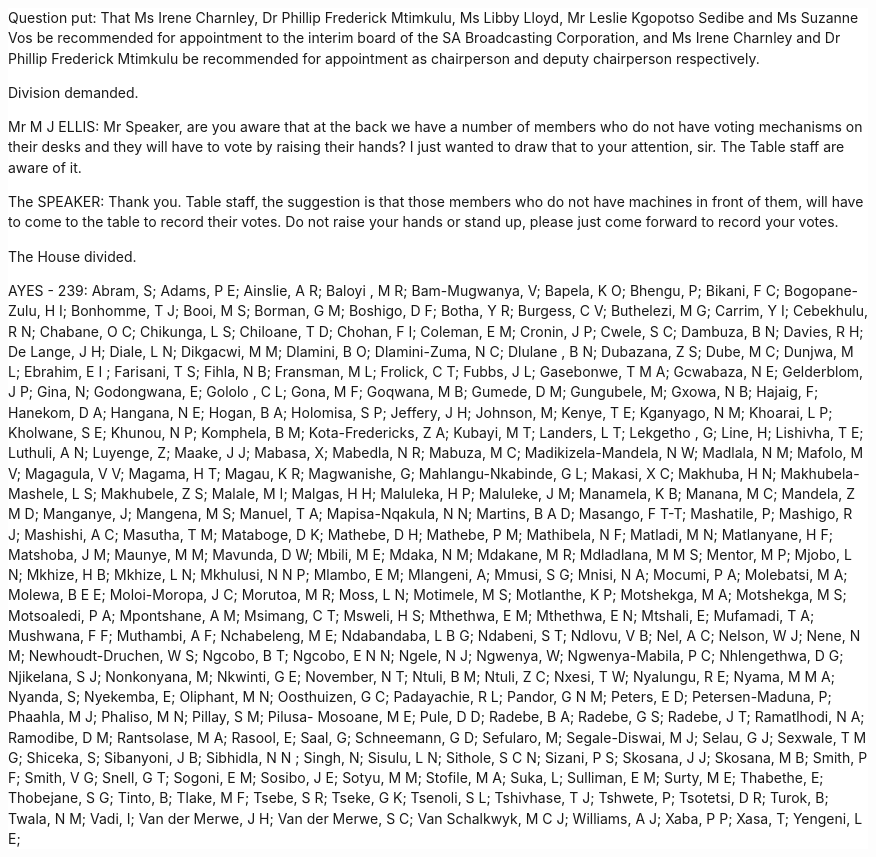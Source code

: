 Question put: That Ms Irene Charnley,  Dr  Phillip  Frederick  Mtimkulu,  Ms
Libby Lloyd, Mr Leslie Kgopotso Sedibe and Ms  Suzanne  Vos  be  recommended
for appointment to the interim board of  the  SA  Broadcasting  Corporation,
and Ms Irene Charnley and Dr Phillip Frederick Mtimkulu be  recommended  for
appointment as chairperson and deputy chairperson respectively.

Division demanded.

Mr M J ELLIS: Mr Speaker, are you aware that at the back we have a number
of members who do not have voting mechanisms on their desks and they will
have to vote by raising their hands? I just wanted to draw that to your
attention, sir. The Table staff are aware of it.

The SPEAKER: Thank you. Table staff, the suggestion is that those members
who do not have machines in front of them, will have to come to the table
to record their votes. Do not raise your hands or stand up, please just
come forward to record your votes.

The House divided.

AYES - 239: Abram, S; Adams, P E; Ainslie, A R; Baloyi , M R; Bam-Mugwanya,
V; Bapela, K O; Bhengu, P; Bikani, F C; Bogopane-Zulu, H I; Bonhomme, T J;
Booi, M S; Borman, G M; Boshigo, D F; Botha, Y R; Burgess, C V; Buthelezi,
M G; Carrim, Y I; Cebekhulu, R N; Chabane, O C; Chikunga, L S; Chiloane, T
D; Chohan, F I; Coleman, E M; Cronin, J P; Cwele, S C; Dambuza, B N;
Davies, R H; De Lange, J H; Diale, L N; Dikgacwi, M M; Dlamini, B O;
Dlamini-Zuma, N C; Dlulane , B N; Dubazana, Z S; Dube, M C; Dunjwa, M L;
Ebrahim, E I ; Farisani, T S; Fihla, N B; Fransman, M L; Frolick, C T;
Fubbs, J L; Gasebonwe, T M A; Gcwabaza, N E; Gelderblom, J P; Gina, N;
Godongwana, E; Gololo , C L; Gona, M F; Goqwana, M B; Gumede, D M;
Gungubele, M; Gxowa, N B; Hajaig, F; Hanekom, D A; Hangana, N E; Hogan, B
A; Holomisa, S P; Jeffery, J H; Johnson, M; Kenye, T E; Kganyago, N M;
Khoarai, L P; Kholwane, S E; Khunou, N P; Komphela, B M; Kota-Fredericks, Z
A; Kubayi, M T; Landers, L T; Lekgetho , G; Line, H; Lishivha, T E;
Luthuli, A N; Luyenge, Z; Maake, J J; Mabasa, X; Mabedla, N R; Mabuza, M C;
Madikizela-Mandela, N W; Madlala, N M; Mafolo, M V; Magagula, V V; Magama,
H T; Magau, K R; Magwanishe, G; Mahlangu-Nkabinde, G L; Makasi, X C;
Makhuba, H N; Makhubela-Mashele, L S; Makhubele, Z S; Malale, M I; Malgas,
H H; Maluleka, H P; Maluleke, J M; Manamela, K B; Manana, M C; Mandela, Z M
D; Manganye, J; Mangena, M S; Manuel, T A; Mapisa-Nqakula, N N; Martins, B
A D; Masango, F T-T; Mashatile, P; Mashigo, R J; Mashishi, A C; Masutha, T
M; Mataboge, D K; Mathebe, D H; Mathebe, P M; Mathibela, N F; Matladi, M N;
Matlanyane, H F; Matshoba, J M; Maunye, M M; Mavunda, D W; Mbili, M E;
Mdaka, N M; Mdakane, M R; Mdladlana, M M S; Mentor, M P; Mjobo, L N;
Mkhize, H B; Mkhize, L N; Mkhulusi, N N P; Mlambo, E M; Mlangeni, A; Mmusi,
S G; Mnisi, N A; Mocumi, P A; Molebatsi, M A; Molewa, B E E; Moloi-Moropa,
J C; Morutoa, M R; Moss, L N; Motimele, M S; Motlanthe, K P; Motshekga, M
A; Motshekga, M S; Motsoaledi, P A; Mpontshane, A M; Msimang, C T; Msweli,
H S; Mthethwa, E M; Mthethwa, E N; Mtshali, E; Mufamadi, T A; Mushwana, F
F; Muthambi, A F; Nchabeleng, M E; Ndabandaba, L B G; Ndabeni, S T; Ndlovu,
V B; Nel, A C; Nelson, W J; Nene, N M; Newhoudt-Druchen, W S; Ngcobo, B T;
Ngcobo, E N N; Ngele, N J; Ngwenya, W; Ngwenya-Mabila, P C; Nhlengethwa, D
G; Njikelana, S J; Nonkonyana, M; Nkwinti, G E; November, N T; Ntuli, B M;
Ntuli, Z C; Nxesi, T W; Nyalungu, R E; Nyama, M M A; Nyanda, S; Nyekemba,
E; Oliphant, M N; Oosthuizen, G C; Padayachie, R L; Pandor, G N M; Peters,
E D; Petersen-Maduna, P; Phaahla, M J; Phaliso, M N; Pillay, S M; Pilusa-
Mosoane, M E; Pule, D D; Radebe, B A; Radebe, G S; Radebe, J T; Ramatlhodi,
N A; Ramodibe, D M; Rantsolase, M A; Rasool, E; Saal, G; Schneemann, G D;
Sefularo, M; Segale-Diswai, M J; Selau, G J; Sexwale, T M G; Shiceka, S;
Sibanyoni, J B; Sibhidla, N N ; Singh, N; Sisulu, L N; Sithole, S C N;
Sizani, P S; Skosana, J J; Skosana, M B; Smith, P F; Smith, V G; Snell, G
T; Sogoni, E M; Sosibo, J E; Sotyu, M M; Stofile, M A; Suka, L; Sulliman, E
M; Surty, M E; Thabethe, E; Thobejane, S G; Tinto, B; Tlake, M F; Tsebe, S
R; Tseke, G K; Tsenoli, S L; Tshivhase, T J; Tshwete, P; Tsotetsi, D R;
Turok, B; Twala, N M; Vadi, I; Van der Merwe, J H; Van der Merwe, S C; Van
Schalkwyk, M C J; Williams, A J; Xaba, P P; Xasa, T; Yengeni, L E;